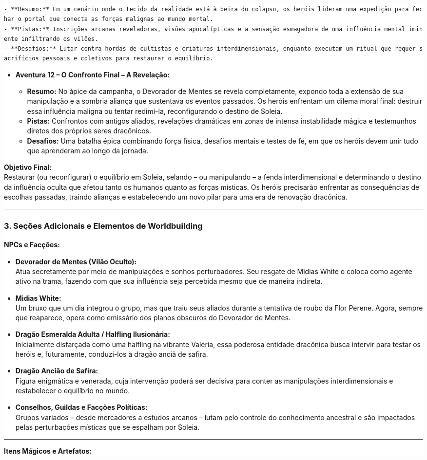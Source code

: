     - **Resumo:** Em um cenário onde o tecido da realidade está à beira do colapso, os heróis lideram uma expedição para fechar o portal que conecta as forças malignas ao mundo mortal.
    - **Pistas:** Inscrições arcanas reveladoras, visões apocalípticas e a sensação esmagadora de uma influência mental iminente infiltrando os vilões.
    - **Desafios:** Lutar contra hordas de cultistas e criaturas interdimensionais, enquanto executam um ritual que requer sacrifícios pessoais e coletivos para restaurar o equilíbrio.
- **Aventura 12 – O Confronto Final – A Revelação:**
    
    - **Resumo:** No ápice da campanha, o Devorador de Mentes se revela completamente, expondo toda a extensão de sua manipulação e a sombria aliança que sustentava os eventos passados. Os heróis enfrentam um dilema moral final: destruir essa influência maligna ou tentar redimi-la, reconfigurando o destino de Soleia.
    - **Pistas:** Confrontos com antigos aliados, revelações dramáticas em zonas de intensa instabilidade mágica e testemunhos diretos dos próprios seres dracônicos.
    - **Desafios:** Uma batalha épica combinando força física, desafios mentais e testes de fé, em que os heróis devem unir tudo que aprenderam ao longo da jornada.

**Objetivo Final:**  
Restaurar (ou reconfigurar) o equilíbrio em Soleia, selando – ou manipulando – a fenda interdimensional e determinando o destino da influência oculta que afetou tanto os humanos quanto as forças místicas. Os heróis precisarão enfrentar as consequências de escolhas passadas, traindo alianças e estabelecendo um novo pilar para uma era de renovação dracônica.

---

### 3. Seções Adicionais e Elementos de Worldbuilding

**NPCs e Facções:**

- **Devorador de Mentes (Vilão Oculto):**  
    Atua secretamente por meio de manipulações e sonhos perturbadores. Seu resgate de Midias White o coloca como agente ativo na trama, fazendo com que sua influência seja percebida mesmo que de maneira indireta.
    
- **Midias White:**  
    Um bruxo que um dia integrou o grupo, mas que traiu seus aliados durante a tentativa de roubo da Flor Perene. Agora, sempre que reaparece, opera como emissário dos planos obscuros do Devorador de Mentes.
    
- **Dragão Esmeralda Adulta / Halfling Ilusionária:**  
    Inicialmente disfarçada como uma halfling na vibrante Valéria, essa poderosa entidade dracônica busca intervir para testar os heróis e, futuramente, conduzi-los à dragão anciã de safira.
    
- **Dragão Ancião de Safira:**  
    Figura enigmática e venerada, cuja intervenção poderá ser decisiva para conter as manipulações interdimensionais e restabelecer o equilíbrio no mundo.
    
- **Conselhos, Guildas e Facções Políticas:**  
    Grupos variados – desde mercadores a estudos arcanos – lutam pelo controle do conhecimento ancestral e são impactados pelas perturbações místicas que se espalham por Soleia.
    

---

**Itens Mágicos e Artefatos:**
